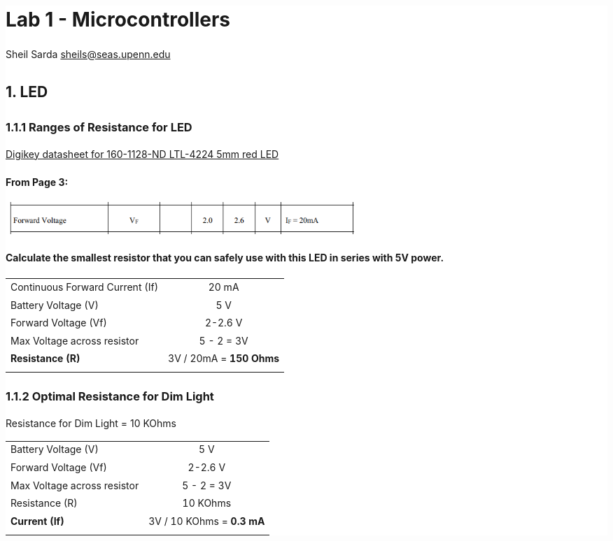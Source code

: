 # Lab 1 - Microcontrollers

Sheil Sarda <sheils@seas.upenn.edu>

## 1. LED

### 1.1.1 Ranges of Resistance for LED

[Digikey datasheet for 160-1128-ND ​LTL-4224 ​5mm red LED](https://media.digikey.com/pdf/Data%20Sheets/Lite-On%20PDFs/LTL-4224.pdf)

#### From Page 3:

<img src="led_datasheet.PNG" width=500>

#### Calculate the smallest resistor that you can safely use with this LED in series with 5V power. 


| 	| 		|
| :------------- | :----------: |
| Continuous Forward Current (If)	| 20 mA 				|
| Battery Voltage (V)				| 5 V   				|
| Forward Voltage (Vf)				| 2-2.6 V  				|
| Max Voltage across resistor		| 5 - 2 = 3V 			|
| **Resistance (R)**		| 3V / 20mA = **150 Ohms** 	|
| 	| 		|

### 1.1.2 Optimal Resistance for Dim Light

Resistance for Dim Light = 10 KOhms

| 	| 		|
| :------------- | :----------: |
| Battery Voltage (V)				| 5 V   					|
| Forward Voltage (Vf)				| 2-2.6 V  					|
| Max Voltage across resistor		| 5 - 2 = 3V 				|
| Resistance (R)					| 10 KOhms				 	|
| **Current (If)**					| 3V / 10 KOhms = **0.3 mA**|
| 	| 		|
